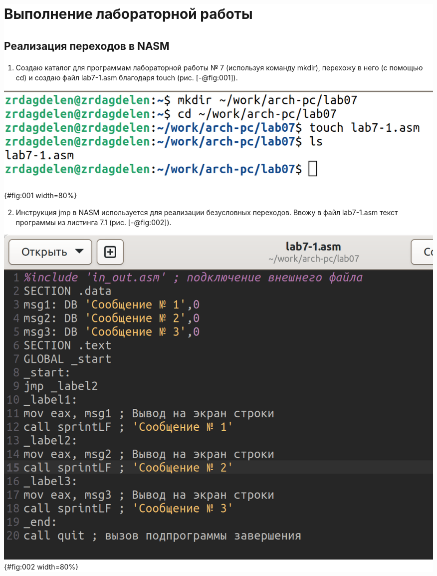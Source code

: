
# Выполнение лабораторной работы

## Реализация переходов в NASM

1. Создаю каталог для программам лабораторной работы № 7 (используя команду mkdir), перехожу в него (с помощью cd) и создаю файл lab7-1.asm благодаря touch (рис. [-@fig:001]).

![Создание каталога и файла в ней](image/1.png){#fig:001 width=80%}

2. Инструкция jmp в NASM используется для реализации безусловных переходов. Ввожу в файл lab7-1.asm текст программы из листинга 7.1 (рис. [-@fig:002]).

![Код программы](image/2.png){#fig:002 width=80%}
